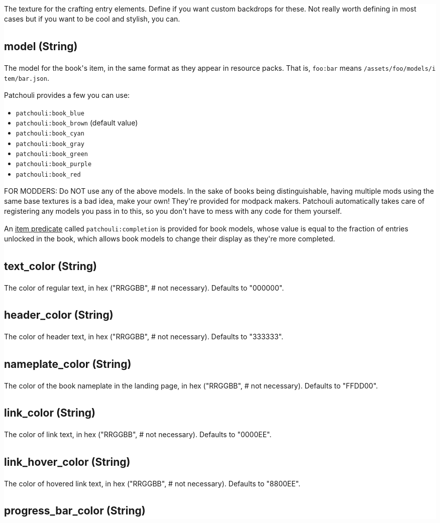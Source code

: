 The texture for the crafting entry elements. Define if you want custom backdrops for
these. Not really worth defining in most cases but if you want to be cool and stylish, you
can.

## **model** (String)

The model for the book's item, in the same format as they appear in resource packs. That
is, `foo:bar` means `/assets/foo/models/item/bar.json`.

Patchouli provides a few you can use:

* `patchouli:book_blue`
* `patchouli:book_brown` (default value)
* `patchouli:book_cyan`
* `patchouli:book_gray`
* `patchouli:book_green`
* `patchouli:book_purple`
* `patchouli:book_red`

FOR MODDERS: Do NOT use any of the above models. In the sake of books being
distinguishable, having multiple mods using the same base textures is a bad idea, make
your own! They're provided for modpack makers. Patchouli automatically takes care of
registering any models you pass in to this, so you don't have to mess with any code for
them yourself.

An [item predicate](https://minecraft.fandom.com/wiki/Tutorials/Models#Item_predicates)
called `patchouli:completion` is provided for book models, whose value is equal to the
fraction of entries unlocked in the book, which allows book models to change their display
as they're more completed.

## **text_color** (String)

The color of regular text, in hex ("RRGGBB", # not necessary). Defaults to "000000".

## **header_color** (String)

The color of header text, in hex ("RRGGBB", # not necessary). Defaults to "333333".

## **nameplate_color** (String)

The color of the book nameplate in the landing page, in hex ("RRGGBB", # not
necessary). Defaults to "FFDD00".

## **link_color** (String)

The color of link text, in hex ("RRGGBB", # not necessary). Defaults to "0000EE".

## **link_hover_color** (String)

The color of hovered link text, in hex ("RRGGBB", # not necessary). Defaults to "8800EE".

## **progress_bar_color** (String)
